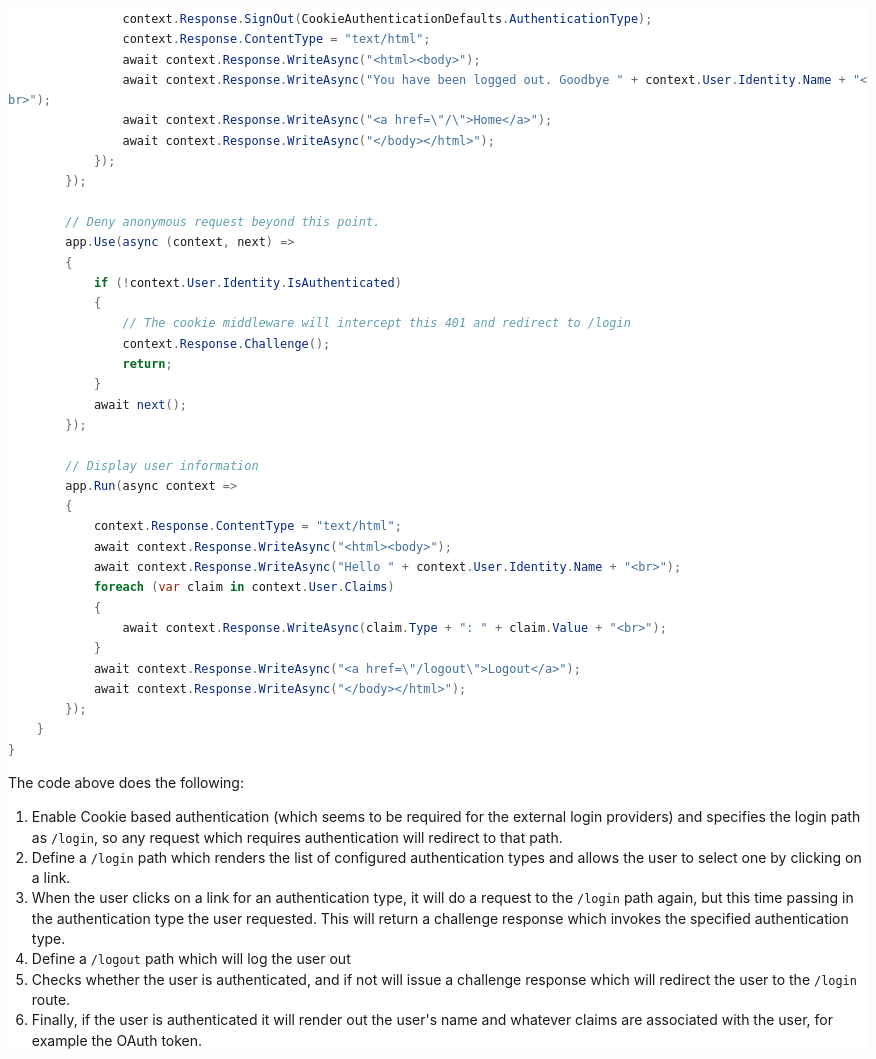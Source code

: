``` csharp
                context.Response.SignOut(CookieAuthenticationDefaults.AuthenticationType);
                context.Response.ContentType = "text/html";
                await context.Response.WriteAsync("<html><body>");
                await context.Response.WriteAsync("You have been logged out. Goodbye " + context.User.Identity.Name + "<br>");
                await context.Response.WriteAsync("<a href=\"/\">Home</a>");
                await context.Response.WriteAsync("</body></html>");
            });
        });

        // Deny anonymous request beyond this point.
        app.Use(async (context, next) =>
        {
            if (!context.User.Identity.IsAuthenticated)
            {
                // The cookie middleware will intercept this 401 and redirect to /login
                context.Response.Challenge();
                return;
            }
            await next();
        });

        // Display user information
        app.Run(async context =>
        {
            context.Response.ContentType = "text/html";
            await context.Response.WriteAsync("<html><body>");
            await context.Response.WriteAsync("Hello " + context.User.Identity.Name + "<br>");
            foreach (var claim in context.User.Claims)
            {
                await context.Response.WriteAsync(claim.Type + ": " + claim.Value + "<br>");
            }
            await context.Response.WriteAsync("<a href=\"/logout\">Logout</a>");
            await context.Response.WriteAsync("</body></html>");
        });
    }
}
```

The code above does the following:

1. Enable Cookie based authentication (which seems to be required for the external login providers) and specifies the login path as `/login`, so any request which requires authentication will redirect to that path.
2. Define a `/login` path which renders the list of configured authentication types and allows the user to select one by clicking on a link. 
3. When the user clicks on a link for an authentication type, it will do a request to the `/login` path again, but this time passing in the authentication type the user requested. This will return a challenge response which invokes the specified authentication type.
4. Define a `/logout` path which will log the user out
5. Checks whether the user is authenticated, and if not will issue a challenge response which will redirect the user to the `/login` route.
6. Finally, if the user is authenticated it will render out the user's name and whatever claims are associated with the user, for example the OAuth token.

